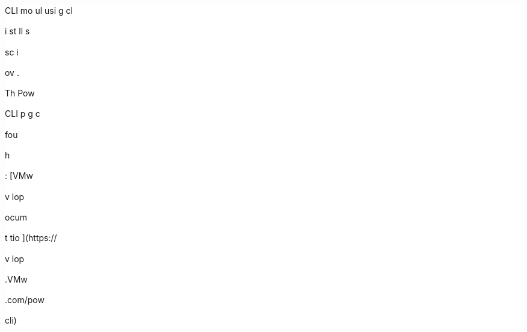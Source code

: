 CLI mo
ul
 usi
g 
 cl


 i
st
ll 
s 

sc
i


 

ov
.

Th
 Pow

CLI p
g
 c

 

 fou

 h


: [VMw


 

v
lop

 
ocum

t
tio
](https://

v
lop

.VMw


.com/pow

cli)






